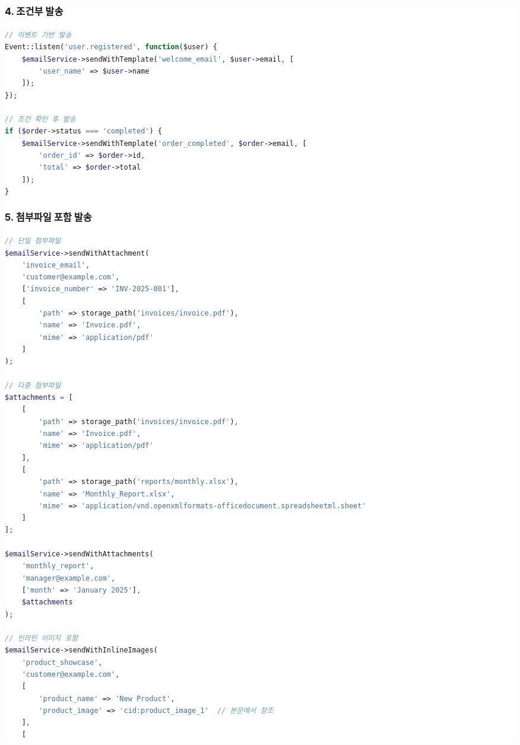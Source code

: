 ### 4. 조건부 발송

```php
// 이벤트 기반 발송
Event::listen('user.registered', function($user) {
    $emailService->sendWithTemplate('welcome_email', $user->email, [
        'user_name' => $user->name
    ]);
});

// 조건 확인 후 발송
if ($order->status === 'completed') {
    $emailService->sendWithTemplate('order_completed', $order->email, [
        'order_id' => $order->id,
        'total' => $order->total
    ]);
}
```

### 5. 첨부파일 포함 발송

```php
// 단일 첨부파일
$emailService->sendWithAttachment(
    'invoice_email',
    'customer@example.com',
    ['invoice_number' => 'INV-2025-001'],
    [
        'path' => storage_path('invoices/invoice.pdf'),
        'name' => 'Invoice.pdf',
        'mime' => 'application/pdf'
    ]
);

// 다중 첨부파일
$attachments = [
    [
        'path' => storage_path('invoices/invoice.pdf'),
        'name' => 'Invoice.pdf',
        'mime' => 'application/pdf'
    ],
    [
        'path' => storage_path('reports/monthly.xlsx'),
        'name' => 'Monthly_Report.xlsx',
        'mime' => 'application/vnd.openxmlformats-officedocument.spreadsheetml.sheet'
    ]
];

$emailService->sendWithAttachments(
    'monthly_report',
    'manager@example.com',
    ['month' => 'January 2025'],
    $attachments
);

// 인라인 이미지 포함
$emailService->sendWithInlineImages(
    'product_showcase',
    'customer@example.com',
    [
        'product_name' => 'New Product',
        'product_image' => 'cid:product_image_1'  // 본문에서 참조
    ],
    [
```